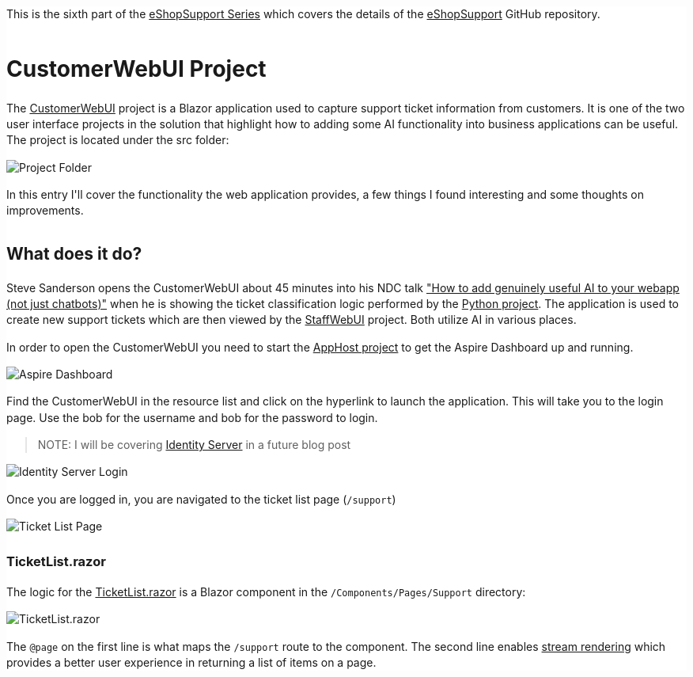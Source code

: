 This is the sixth part of the [eShopSupport Series](/2024/08/23/introducing-eshopsupport-series/) which covers the details of the [eShopSupport](https://github.com/dotnet/eshopsupport) GitHub repository.

# CustomerWebUI Project

The [CustomerWebUI](https://github.com/dotnet/eShopSupport/tree/main/src/CustomerWebUI) project is a Blazor application used to capture support ticket information from customers. It is one of the two user interface projects in the solution that highlight how to adding some AI functionality into business applications can be  useful. The project is located under the src folder:

![Project Folder](/img/2024-10-19_img1.jpg)

In this entry I'll cover the functionality the web application provides, a few things I found interesting and some thoughts on improvements.

## What does it do?

Steve Sanderson opens the CustomerWebUI about 45 minutes into his NDC talk ["How to add genuinely useful AI to your webapp (not just chatbots)"](https://www.youtube.com/watch?v=TSNAvFJoP4M&t=2684s) when he is showing the ticket classification logic performed by the [Python project](/2024/10/12/eshopsupport-pythoninference/). The application is used to create new support tickets which are then viewed by the [StaffWebUI](https://github.com/dotnet/eShopSupport/tree/main/src/StaffWebUI) project. Both utilize AI in various places.

In order to open the CustomerWebUI you need to start the [AppHost project](/2024/10/04/eshopsupport-aspire-projects/) to get the Aspire Dashboard up and running.

![Aspire Dashboard](/img/2024-10-19_img2.jpg)

Find the CustomerWebUI in the resource list and click on the hyperlink to launch the application. This will take you to the login page. Use the bob for the username and bob for the password to login. 

> NOTE: I will be covering [Identity Server](https://docs.duendesoftware.com/identityserver/v7/) in a future blog post

![Identity Server Login](/img/2024-10-19_img3.jpg)

Once you are logged in, you are navigated to the ticket list page (`/support`)

![Ticket List Page](/img/2024-10-19_img4.jpg)

### TicketList.razor

The logic for the [TicketList.razor](https://github.com/dotnet/eShopSupport/blob/main/src/CustomerWebUI/Components/Pages/Support/TicketList.razor) is a Blazor component in the `/Components/Pages/Support` directory:

![TicketList.razor](/img/2024-10-19_img5.jpg)

The `@page` on the first line is what maps the `/support` route to the component. The second line enables [stream rendering](https://learn.microsoft.com/en-us/aspnet/core/blazor/components/rendering?view=aspnetcore-8.0#streaming-rendering) which provides a better user experience in returning a list of items on a page.
